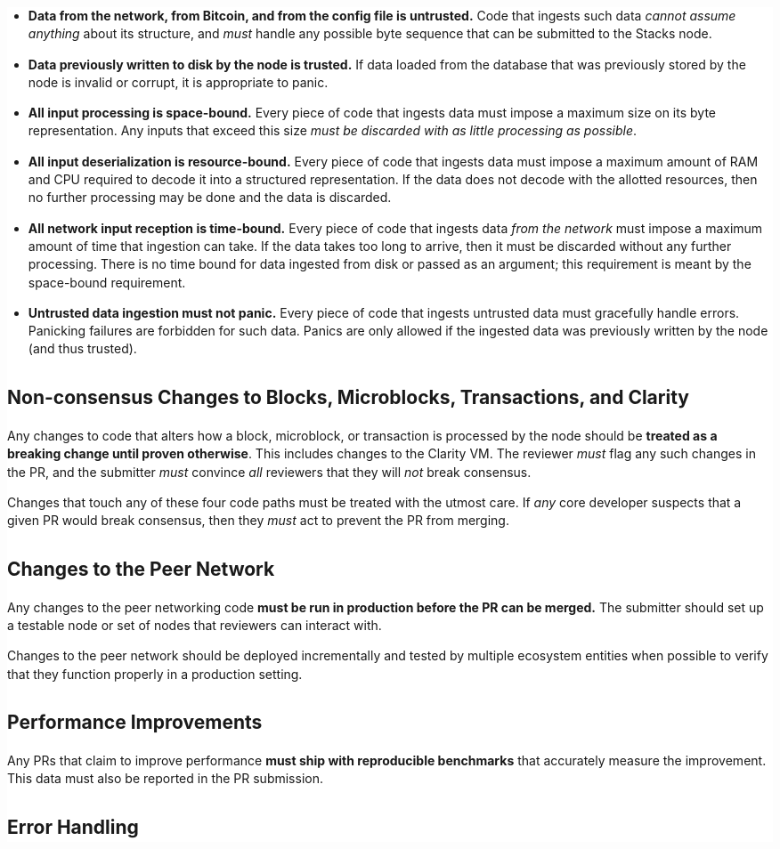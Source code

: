 * **Data from the network, from Bitcoin, and from the config file is untrusted.**  Code that ingests such data _cannot assume anything_ about its structure, and _must_ handle any possible byte sequence that can be submitted to the Stacks node.

* **Data previously written to disk by the node is trusted.** If data loaded from the database that was previously stored by the node is invalid or corrupt, it is appropriate to panic.

* **All input processing is space-bound.**  Every piece of code that ingests data must impose a maximum size on its byte representation.  Any inputs that exceed this size _must be discarded with as little processing as possible_.

* **All input deserialization is resource-bound.** Every piece of code that ingests data must impose a maximum amount of RAM and CPU required to decode it into a structured representation.  If the data does not decode with the allotted resources, then no further processing may be done and the data is discarded.

* **All network input reception is time-bound.**  Every piece of code that ingests data _from the network_ must impose a maximum amount of time that ingestion can take.  If the data takes too long to arrive, then it must be discarded without any further processing.  There is no time bound for data ingested from disk or passed as an argument; this requirement is meant by the space-bound requirement.

* **Untrusted data ingestion must not panic.**  Every piece of code that ingests untrusted data must gracefully handle errors.  Panicking failures are forbidden for such data.  Panics are only allowed if the ingested data was previously written by the node (and thus trusted).

## Non-consensus Changes to Blocks, Microblocks, Transactions, and Clarity

Any changes to code that alters how a block, microblock, or transaction is processed by the node should be **treated as a breaking change until proven otherwise**.  This includes changes to the Clarity VM.  The reviewer _must_ flag any such changes in the PR, and the submitter _must_ convince _all_ reviewers that they will _not_ break consensus.

Changes that touch any of these four code paths must be treated with the utmost care.  If _any_ core developer suspects that a given PR would break consensus, then they _must_ act to prevent the PR from merging.

## Changes to the Peer Network

Any changes to the peer networking code **must be run in production before the PR can be merged.**  The submitter should set up a testable node or set of nodes that reviewers can interact with.

Changes to the peer network should be deployed incrementally and tested by multiple ecosystem entities when possible to verify that they function properly in a production setting.

## Performance Improvements

Any PRs that claim to improve performance **must ship with reproducible benchmarks** that accurately measure the improvement.  This data must also be reported in the PR submission.

## Error Handling
